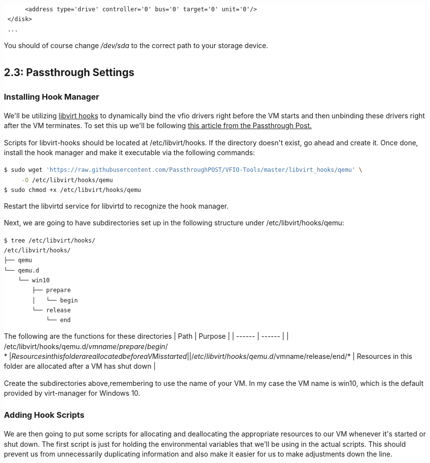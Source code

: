 ```
      <address type='drive' controller='0' bus='0' target='0' unit='0'/>
 </disk>
 ...
```
You should of course change */dev/sda* to the correct path to your storage device.

## 2.3: Passthrough Settings
### Installing Hook Manager
We'll be utilizing [libvirt hooks][libvirt-hooks] to dynamically bind the vfio drivers right before the VM starts and then unbinding these drivers right after the VM terminates. To set this up we'll be following [this article from the Passthrough Post.][passthrough-post]

Scripts for libvirt-hooks should be located at /etc/libvirt/hooks. If the directory doesn't exist, go ahead and create it. Once done, install the hook manager and make it executable via the following commands:
```sh
$ sudo wget 'https://raw.githubusercontent.com/PassthroughPOST/VFIO-Tools/master/libvirt_hooks/qemu' \
     -O /etc/libvirt/hooks/qemu
$ sudo chmod +x /etc/libvirt/hooks/qemu
```
Restart the libvirtd service for libvirtd to recognize the hook manager.

Next, we are going to have subdirectories set up in the following structure under /etc/libvirt/hooks/qemu:
``` sh
$ tree /etc/libvirt/hooks/
/etc/libvirt/hooks/
├── qemu
└── qemu.d
    └── win10
        ├── prepare
        │   └── begin
        └── release
            └── end
```
The following are the functions for these directories
| Path | Purpose |
| ------ | ------ |
| /etc/libvirt/hooks/qemu.d/$vmname/prepare/begin/* | Resources in this folder are allocated before a VM is started |
| /etc/libvirt/hooks/qemu.d/$vmname/release/end/* | Resources in this folder are allocated after a VM has shut down |

Create the subdirectories above,remembering to use the name of your VM. In my case the VM name is win10, which is the default provided by virt-manager for Windows 10.

### Adding Hook Scripts
We are then going to put some scripts for allocating and deallocating the appropriate resources to our VM whenever it's started or shut down. The first script is just for holding the environmental variables that we'll be using in the actual scripts. This should prevent us from unnecessarily duplicating information and also make it easier for us to make adjustments down the line. 


[//]: # (References)
   [youtube-amd]: <https://www.youtube.com/watch?v=3BxAaaRDEEw>
   [main-wiki]: <https://wiki.archlinux.org/index.php/PCI_passthrough_via_OVMF#Enabling_IOMMU>
   [level1-article]: <https://level1techs.com/article/ryzen-gpu-passthrough-setup-guide-fedora-26-windows-gaming-linux>
   [bransteiner-git]: <https://github.com/bryansteiner/gpu-passthrough-tutorial>
   [libvirt-hooks]: <https://libvirt.org/hooks.html>
   [passthrough-post]: <https://passthroughpo.st/simple-per-vm-libvirt-hooks-with-the-vfio-tools-hook-helper/>
   [actual-vm-setup]: <https://github.com/bryansteiner/gpu-passthrough-tutorial#----part-3-creating-the-vm>
   [nvidia-single-gpu-passthrough]: <https://github.com/joeknock90/Single-GPU-Passthrough#black-screen-on-vm-activation>